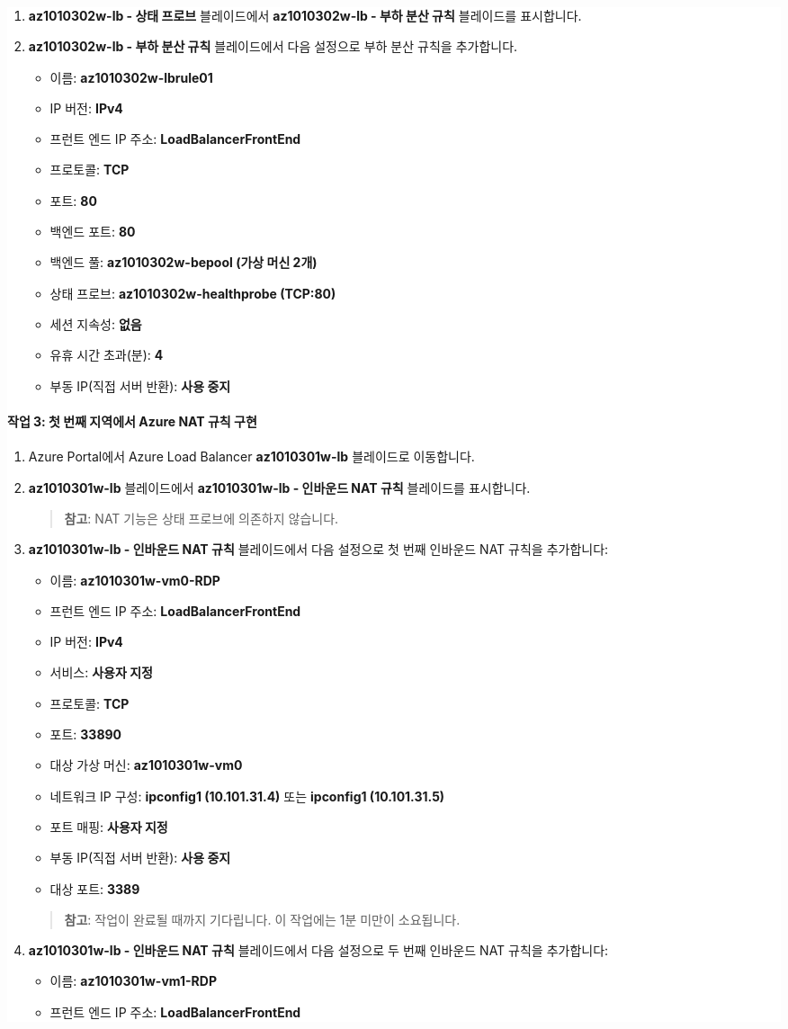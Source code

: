 1. **az1010302w-lb - 상태 프로브** 블레이드에서 **az1010302w-lb - 부하 분산 규칙** 블레이드를 표시합니다.

1. **az1010302w-lb - 부하 분산 규칙** 블레이드에서 다음 설정으로 부하 분산 규칙을 추가합니다.

    - 이름: **az1010302w-lbrule01**

    - IP 버전: **IPv4**

    - 프런트 엔드 IP 주소: **LoadBalancerFrontEnd**

    - 프로토콜: **TCP**

    - 포트: **80**

    - 백엔드 포트: **80**

    - 백엔드 풀: **az1010302w-bepool (가상 머신 2개)**

    - 상태 프로브: **az1010302w-healthprobe (TCP:80)**

    - 세션 지속성: **없음**

    - 유휴 시간 초과(분): **4**

    - 부동 IP(직접 서버 반환): **사용 중지**


#### 작업 3: 첫 번째 지역에서 Azure NAT 규칙 구현

1. Azure Portal에서 Azure Load Balancer **az1010301w-lb** 블레이드로 이동합니다.

1. **az1010301w-lb** 블레이드에서 **az1010301w-lb - 인바운드 NAT 규칙** 블레이드를 표시합니다.

   > **참고**: NAT 기능은 상태 프로브에 의존하지 않습니다.

1. **az1010301w-lb - 인바운드 NAT 규칙** 블레이드에서 다음 설정으로 첫 번째 인바운드 NAT 규칙을 추가합니다:

    - 이름: **az1010301w-vm0-RDP**

    - 프런트 엔드 IP 주소: **LoadBalancerFrontEnd**

    - IP 버전: **IPv4**

    - 서비스: **사용자 지정**

    - 프로토콜: **TCP**

    - 포트: **33890**

    - 대상 가상 머신: **az1010301w-vm0**

    - 네트워크 IP 구성: **ipconfig1 (10.101.31.4)** 또는 **ipconfig1 (10.101.31.5)**

    - 포트 매핑: **사용자 지정**

    - 부동 IP(직접 서버 반환): **사용 중지**

    - 대상 포트: **3389**

    > **참고**: 작업이 완료될 때까지 기다립니다. 이 작업에는 1분 미만이 소요됩니다.

1. **az1010301w-lb - 인바운드 NAT 규칙** 블레이드에서 다음 설정으로 두 번째 인바운드 NAT 규칙을 추가합니다:

    - 이름: **az1010301w-vm1-RDP**

    - 프런트 엔드 IP 주소: **LoadBalancerFrontEnd**
